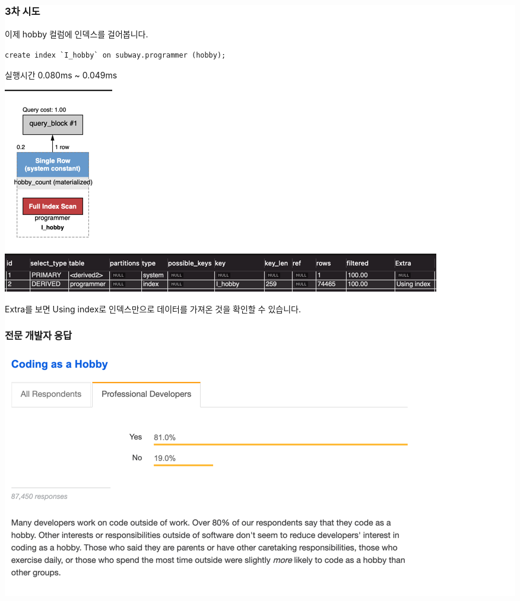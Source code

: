 ### 3차 시도
이제 hobby 컬럼에 인덱스를 걸어봅니다.

```mysql
create index `I_hobby` on subway.programmer (hobby);
```

실행시간 0.080ms ~ 0.049ms

![img_6.png](index_design_img/img_6.png)
![img_7.png](index_design_img/img_7.png)

Extra를 보면 Using index로 인덱스만으로 데이터를 가져온 것을 확인할 수 있습니다.

### 전문 개발자 응답
![img.png](index_design_img/img.png)
